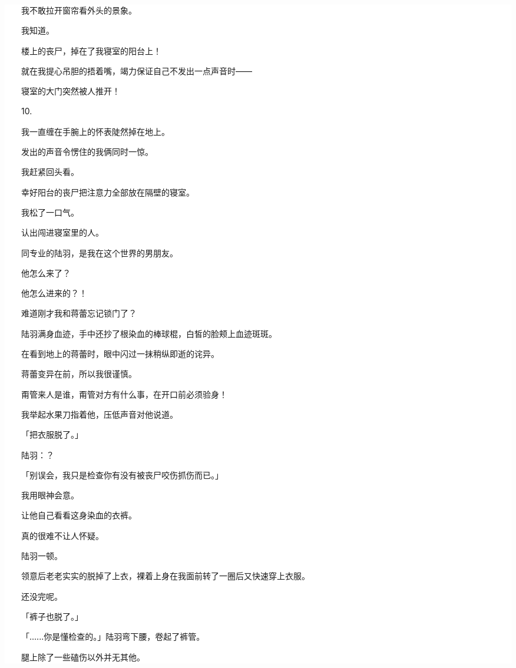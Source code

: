 &emsp;&emsp;我不敢拉开窗帘看外头的景象。  
  
&emsp;&emsp;我知道。  
  
&emsp;&emsp;楼上的丧尸，掉在了我寝室的阳台上！  
  
&emsp;&emsp;就在我提心吊胆的捂着嘴，竭力保证自己不发出一点声音时——  
  
&emsp;&emsp;寝室的大门突然被人推开！  
  
&emsp;&emsp;10.  
  
&emsp;&emsp;我一直缠在手腕上的怀表陡然掉在地上。  
  
&emsp;&emsp;发出的声音令愣住的我俩同时一惊。  
  
&emsp;&emsp;我赶紧回头看。  
  
&emsp;&emsp;幸好阳台的丧尸把注意力全部放在隔壁的寝室。  
  
&emsp;&emsp;我松了一口气。  
  
&emsp;&emsp;认出闯进寝室里的人。  
  
&emsp;&emsp;同专业的陆羽，是我在这个世界的男朋友。  
  
&emsp;&emsp;他怎么来了？  
  
&emsp;&emsp;他怎么进来的？！  
  
&emsp;&emsp;难道刚才我和蒋蕾忘记锁门了？  
  
&emsp;&emsp;陆羽满身血迹，手中还抄了根染血的棒球棍，白皙的脸颊上血迹斑斑。  
  
&emsp;&emsp;在看到地上的蒋蕾时，眼中闪过一抹稍纵即逝的诧异。  
  
&emsp;&emsp;蒋蕾变异在前，所以我很谨慎。  
  
&emsp;&emsp;甭管来人是谁，甭管对方有什么事，在开口前必须验身！  
  
&emsp;&emsp;我举起水果刀指着他，压低声音对他说道。  
  
&emsp;&emsp;「把衣服脱了。」  
  
&emsp;&emsp;陆羽：？  
  
&emsp;&emsp;「别误会，我只是检查你有没有被丧尸咬伤抓伤而已。」  
  
&emsp;&emsp;我用眼神会意。  
  
&emsp;&emsp;让他自己看看这身染血的衣裤。  
  
&emsp;&emsp;真的很难不让人怀疑。  
  
&emsp;&emsp;陆羽一顿。  
  
&emsp;&emsp;领意后老老实实的脱掉了上衣，裸着上身在我面前转了一圈后又快速穿上衣服。  
  
&emsp;&emsp;还没完呢。  
  
&emsp;&emsp;「裤子也脱了。」  
  
&emsp;&emsp;「......你是懂检查的。」陆羽弯下腰，卷起了裤管。  
  
&emsp;&emsp;腿上除了一些磕伤以外并无其他。  
  